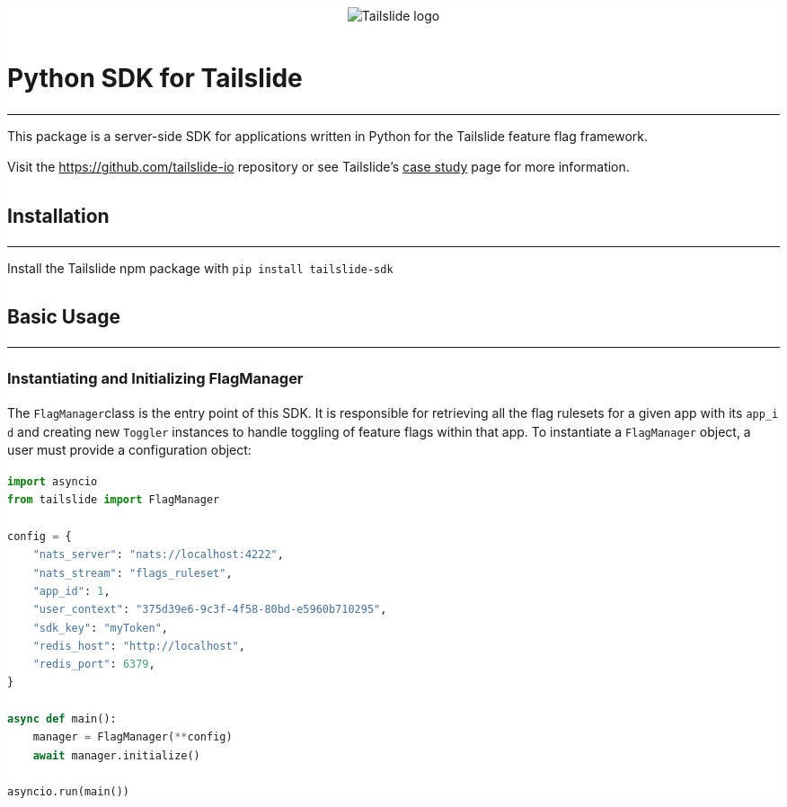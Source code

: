<p align="center">
    <img src="https://user-images.githubusercontent.com/73451363/187207442-bae7ea26-7eac-4cab-8806-42779629c653.png" alt="Tailslide logo" width="400">
</p>

# Python SDK for Tailslide

---

This package is a server-side SDK for applications written in Python for the Tailslide feature flag framework.

Visit the https://github.com/tailslide-io repository or see Tailslide’s [case study](https://tailslide-io.github.io) page for more information.

## Installation

---

Install the Tailslide npm package with `pip install tailslide-sdk`

## Basic Usage

---

### Instantiating and Initializing FlagManager

The `FlagManager`class is the entry point of this SDK. It is responsible for retrieving all the flag rulesets for a given app with its `app_id` and creating new `Toggler` instances to handle toggling of feature flags within that app. To instantiate a `FlagManager` object, a user must provide a configuration object:

```python
import asyncio
from tailslide import FlagManager

config = {
    "nats_server": "nats://localhost:4222",
    "nats_stream": "flags_ruleset",
    "app_id": 1,
    "user_context": "375d39e6-9c3f-4f58-80bd-e5960b710295",
    "sdk_key": "myToken",
    "redis_host": "http://localhost",
    "redis_port": 6379,
}

async def main():
    manager = FlagManager(**config)
    await manager.initialize()

asyncio.run(main())
```
